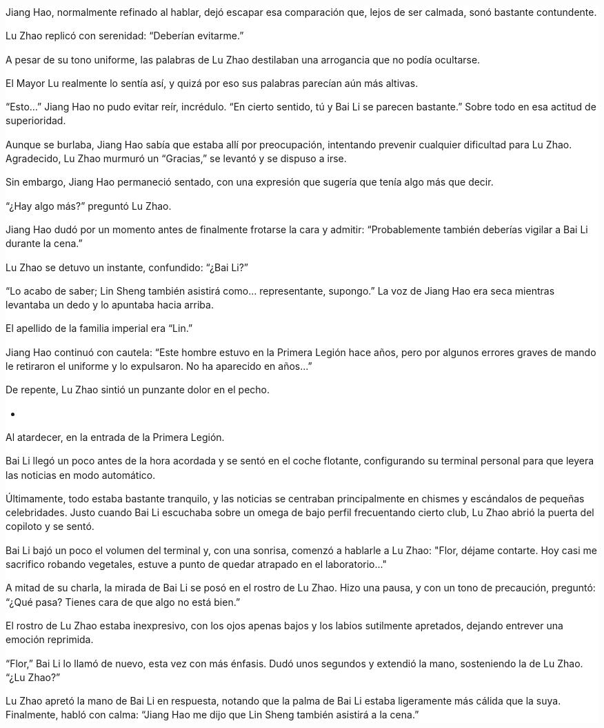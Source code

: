 Jiang Hao, normalmente refinado al hablar, dejó escapar esa comparación que, lejos de ser calmada, sonó bastante contundente.

Lu Zhao replicó con serenidad: “Deberían evitarme.”

A pesar de su tono uniforme, las palabras de Lu Zhao destilaban una arrogancia que no podía ocultarse.

El Mayor Lu realmente lo sentía así, y quizá por eso sus palabras parecían aún más altivas.

“Esto…” Jiang Hao no pudo evitar reír, incrédulo. “En cierto sentido, tú y Bai Li se parecen bastante.” Sobre todo en esa actitud de superioridad.

Aunque se burlaba, Jiang Hao sabía que estaba allí por preocupación, intentando prevenir cualquier dificultad para Lu Zhao. Agradecido, Lu Zhao murmuró un “Gracias,” se levantó y se dispuso a irse.

Sin embargo, Jiang Hao permaneció sentado, con una expresión que sugería que tenía algo más que decir.

“¿Hay algo más?” preguntó Lu Zhao.

Jiang Hao dudó por un momento antes de finalmente frotarse la cara y admitir: “Probablemente también deberías vigilar a Bai Li durante la cena.”

Lu Zhao se detuvo un instante, confundido: “¿Bai Li?”

“Lo acabo de saber; Lin Sheng también asistirá como… representante, supongo.” La voz de Jiang Hao era seca mientras levantaba un dedo y lo apuntaba hacia arriba.

El apellido de la familia imperial era “Lin.”

Jiang Hao continuó con cautela: “Este hombre estuvo en la Primera Legión hace años, pero por algunos errores graves de mando le retiraron el uniforme y lo expulsaron. No ha aparecido en años…”

De repente, Lu Zhao sintió un punzante dolor en el pecho.

*

Al atardecer, en la entrada de la Primera Legión.

Bai Li llegó un poco antes de la hora acordada y se sentó en el coche flotante, configurando su terminal personal para que leyera las noticias en modo automático.

Últimamente, todo estaba bastante tranquilo, y las noticias se centraban principalmente en chismes y escándalos de pequeñas celebridades. Justo cuando Bai Li escuchaba sobre un omega de bajo perfil frecuentando cierto club, Lu Zhao abrió la puerta del copiloto y se sentó.

Bai Li bajó un poco el volumen del terminal y, con una sonrisa, comenzó a hablarle a Lu Zhao: "Flor, déjame contarte. Hoy casi me sacrifico robando vegetales, estuve a punto de quedar atrapado en el laboratorio..."

A mitad de su charla, la mirada de Bai Li se posó en el rostro de Lu Zhao. Hizo una pausa, y con un tono de precaución, preguntó: “¿Qué pasa? Tienes cara de que algo no está bien.”

El rostro de Lu Zhao estaba inexpresivo, con los ojos apenas bajos y los labios sutilmente apretados, dejando entrever una emoción reprimida.

“Flor,” Bai Li lo llamó de nuevo, esta vez con más énfasis. Dudó unos segundos y extendió la mano, sosteniendo la de Lu Zhao. “¿Lu Zhao?”

Lu Zhao apretó la mano de Bai Li en respuesta, notando que la palma de Bai Li estaba ligeramente más cálida que la suya. Finalmente, habló con calma: “Jiang Hao me dijo que Lin Sheng también asistirá a la cena.”
